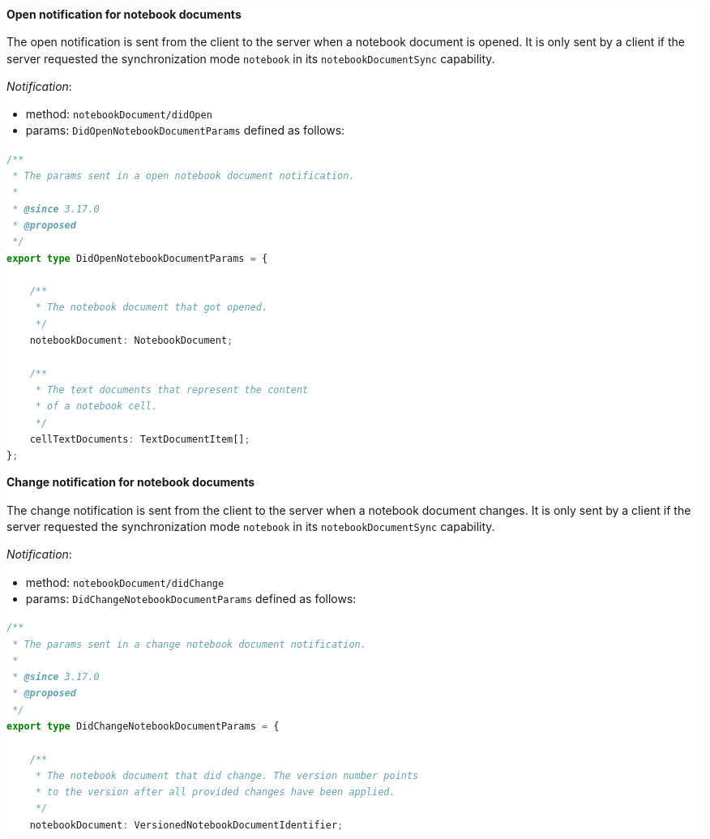 **Open notification for notebook documents**

The open notification is sent from the client to the server when a notebook document is opened. It is only sent by a client if the server requested the synchronization mode `notebook` in its `notebookDocumentSync` capability.

_Notification_:

<div class="anchorHolder"><a href="#notebookDocument_didOpen" name="notebookDocument_didOpen" class="linkableAnchor"></a></div>

* method: `notebookDocument/didOpen`
* params: `DidOpenNotebookDocumentParams` defined as follows:

<div class="anchorHolder"><a href="#didOpenNotebookDocumentParams" name="didOpenNotebookDocumentParams" class="linkableAnchor"></a></div>

```typescript
/**
 * The params sent in a open notebook document notification.
 *
 * @since 3.17.0
 * @proposed
 */
export type DidOpenNotebookDocumentParams = {

	/**
	 * The notebook document that got opened.
	 */
	notebookDocument: NotebookDocument;

	/**
	 * The text documents that represent the content
	 * of a notebook cell.
	 */
	cellTextDocuments: TextDocumentItem[];
};
```

**Change notification for notebook documents**

The change notification is sent from the client to the server when a notebook document changes. It is only sent by a client if the server requested the synchronization mode `notebook` in its `notebookDocumentSync` capability.

_Notification_:

<div class="anchorHolder"><a href="#notebookDocument_didChange" name="notebookDocument_didChange" class="linkableAnchor"></a></div>

* method: `notebookDocument/didChange`
* params: `DidChangeNotebookDocumentParams` defined as follows:

<div class="anchorHolder"><a href="#didChangeNotebookDocumentParams" name="didChangeNotebookDocumentParams" class="linkableAnchor"></a></div>

```typescript
/**
 * The params sent in a change notebook document notification.
 *
 * @since 3.17.0
 * @proposed
 */
export type DidChangeNotebookDocumentParams = {

	/**
	 * The notebook document that did change. The version number points
	 * to the version after all provided changes have been applied.
	 */
	notebookDocument: VersionedNotebookDocumentIdentifier;
```